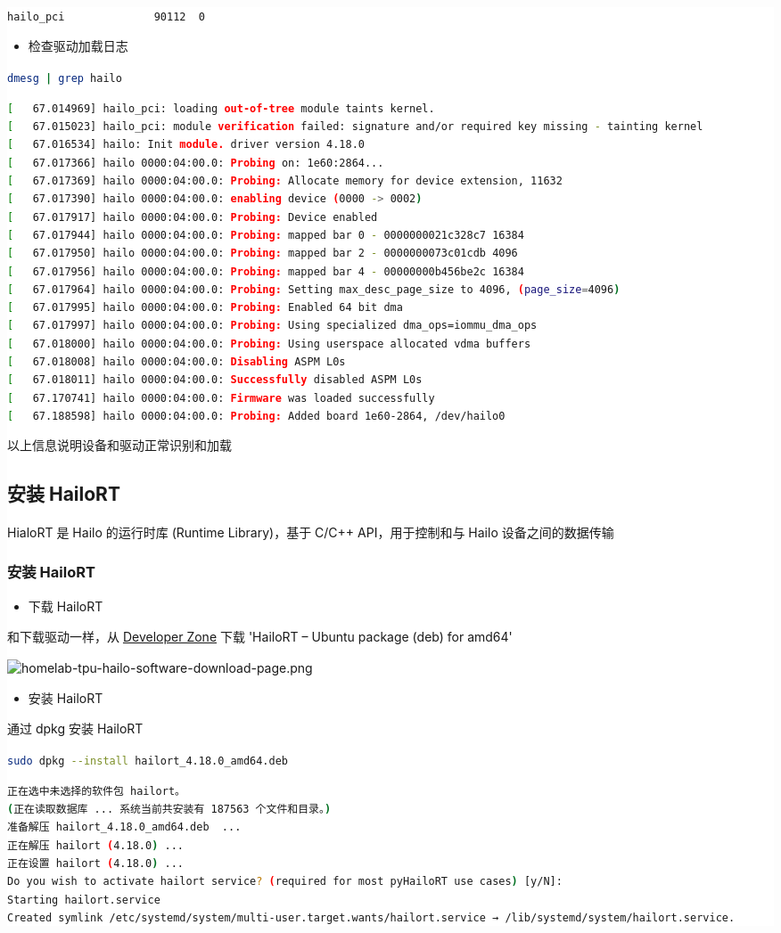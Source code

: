 ```bash
hailo_pci              90112  0
```

- 检查驱动加载日志

```bash
dmesg | grep hailo
```

```bash
[   67.014969] hailo_pci: loading out-of-tree module taints kernel.
[   67.015023] hailo_pci: module verification failed: signature and/or required key missing - tainting kernel
[   67.016534] hailo: Init module. driver version 4.18.0
[   67.017366] hailo 0000:04:00.0: Probing on: 1e60:2864...
[   67.017369] hailo 0000:04:00.0: Probing: Allocate memory for device extension, 11632
[   67.017390] hailo 0000:04:00.0: enabling device (0000 -> 0002)
[   67.017917] hailo 0000:04:00.0: Probing: Device enabled
[   67.017944] hailo 0000:04:00.0: Probing: mapped bar 0 - 0000000021c328c7 16384
[   67.017950] hailo 0000:04:00.0: Probing: mapped bar 2 - 0000000073c01cdb 4096
[   67.017956] hailo 0000:04:00.0: Probing: mapped bar 4 - 00000000b456be2c 16384
[   67.017964] hailo 0000:04:00.0: Probing: Setting max_desc_page_size to 4096, (page_size=4096)
[   67.017995] hailo 0000:04:00.0: Probing: Enabled 64 bit dma
[   67.017997] hailo 0000:04:00.0: Probing: Using specialized dma_ops=iommu_dma_ops
[   67.018000] hailo 0000:04:00.0: Probing: Using userspace allocated vdma buffers
[   67.018008] hailo 0000:04:00.0: Disabling ASPM L0s
[   67.018011] hailo 0000:04:00.0: Successfully disabled ASPM L0s
[   67.170741] hailo 0000:04:00.0: Firmware was loaded successfully
[   67.188598] hailo 0000:04:00.0: Probing: Added board 1e60-2864, /dev/hailo0
```

以上信息说明设备和驱动正常识别和加载

## 安装 HailoRT

HialoRT 是 Hailo 的运行时库 (Runtime Library)，基于 C/C++ API，用于控制和与 Hailo 设备之间的数据传输

### 安装 HailoRT

- 下载 HailoRT 

和下载驱动一样，从 [Developer Zone](https://hailo.ai/developer-zone/software-downloads/) 下载 'HailoRT – Ubuntu package (deb) for amd64'

![homelab-tpu-hailo-software-download-page.png](https://img.hellowood.dev/picture/homelab-tpu-hailo-software-download-page.png)

- 安装 HailoRT

通过 dpkg 安装 HailoRT

```bash
sudo dpkg --install hailort_4.18.0_amd64.deb
```

```bash
正在选中未选择的软件包 hailort。
(正在读取数据库 ... 系统当前共安装有 187563 个文件和目录。)
准备解压 hailort_4.18.0_amd64.deb  ...
正在解压 hailort (4.18.0) ...
正在设置 hailort (4.18.0) ...
Do you wish to activate hailort service? (required for most pyHailoRT use cases) [y/N]:
Starting hailort.service
Created symlink /etc/systemd/system/multi-user.target.wants/hailort.service → /lib/systemd/system/hailort.service.
```
